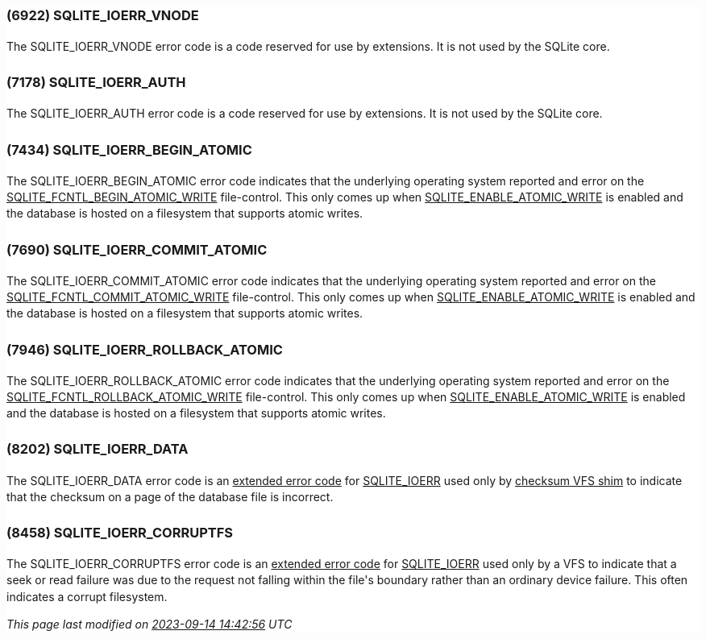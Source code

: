 ### (6922) SQLITE_IOERR_VNODE

The SQLITE_IOERR_VNODE error code is a code reserved for use by extensions. It is not used by the SQLite core.

### (7178) SQLITE_IOERR_AUTH

The SQLITE_IOERR_AUTH error code is a code reserved for use by extensions. It is not used by the SQLite core.

### (7434) SQLITE_IOERR_BEGIN_ATOMIC

The SQLITE_IOERR_BEGIN_ATOMIC error code indicates that the underlying operating system reported and error on the [SQLITE_FCNTL_BEGIN_ATOMIC_WRITE](https://www.sqlite.org/c3ref/c_fcntl_begin_atomic_write.html#sqlitefcntlbeginatomicwrite) file-control. This only comes up when [SQLITE_ENABLE_ATOMIC_WRITE](https://www.sqlite.org/compile.html#enable_atomic_write) is enabled and the database is hosted on a filesystem that supports atomic writes.

### (7690) SQLITE_IOERR_COMMIT_ATOMIC

The SQLITE_IOERR_COMMIT_ATOMIC error code indicates that the underlying operating system reported and error on the [SQLITE_FCNTL_COMMIT_ATOMIC_WRITE](https://www.sqlite.org/c3ref/c_fcntl_begin_atomic_write.html#sqlitefcntlcommitatomicwrite) file-control. This only comes up when [SQLITE_ENABLE_ATOMIC_WRITE](https://www.sqlite.org/compile.html#enable_atomic_write) is enabled and the database is hosted on a filesystem that supports atomic writes.

### (7946) SQLITE_IOERR_ROLLBACK_ATOMIC

The SQLITE_IOERR_ROLLBACK_ATOMIC error code indicates that the underlying operating system reported and error on the [SQLITE_FCNTL_ROLLBACK_ATOMIC_WRITE](https://www.sqlite.org/c3ref/c_fcntl_begin_atomic_write.html#sqlitefcntlrollbackatomicwrite) file-control. This only comes up when [SQLITE_ENABLE_ATOMIC_WRITE](https://www.sqlite.org/compile.html#enable_atomic_write) is enabled and the database is hosted on a filesystem that supports atomic writes.

### (8202) SQLITE_IOERR_DATA

The SQLITE_IOERR_DATA error code is an [extended error code](https://www.sqlite.org/rescode.html#pve) for [SQLITE_IOERR](https://www.sqlite.org/rescode.html#ioerr) used only by [checksum VFS shim](https://www.sqlite.org/cksumvfs.html) to indicate that the checksum on a page of the database file is incorrect.

### (8458) SQLITE_IOERR_CORRUPTFS

The SQLITE_IOERR_CORRUPTFS error code is an [extended error code](https://www.sqlite.org/rescode.html#pve) for [SQLITE_IOERR](https://www.sqlite.org/rescode.html#ioerr) used only by a VFS to indicate that a seek or read failure was due to the request not falling within the file's boundary rather than an ordinary device failure. This often indicates a corrupt filesystem.

_This page last modified on [2023-09-14 14:42:56](https://sqlite.org/docsrc/honeypot) UTC_